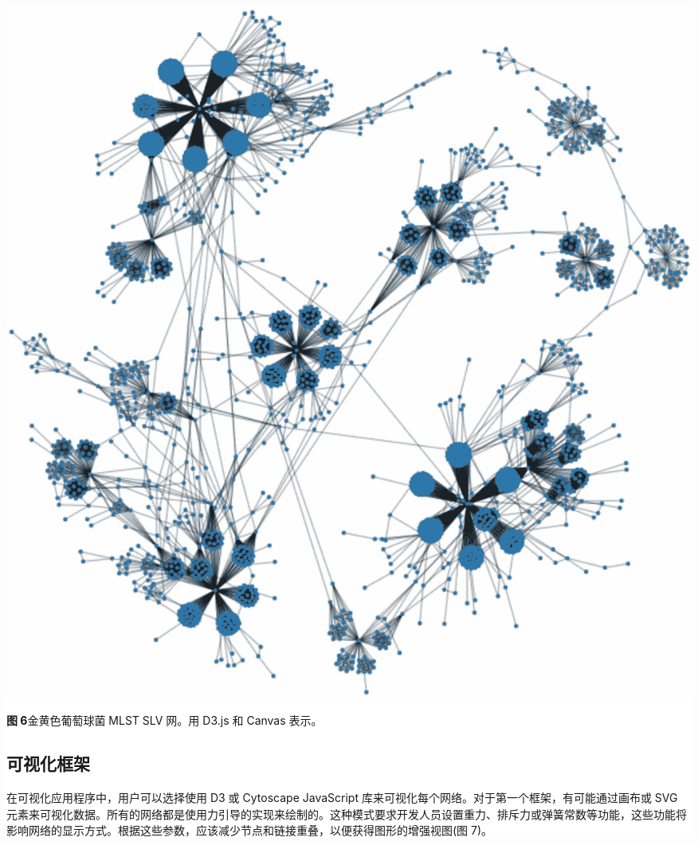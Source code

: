![](img/40aee6ae4e34c9e9af0029586fe18b2d.png)

**图 6**金黄色葡萄球菌 MLST SLV 网。用 D3.js 和 Canvas 表示。

## 可视化框架

在可视化应用程序中，用户可以选择使用 D3 或 Cytoscape JavaScript 库来可视化每个网络。对于第一个框架，有可能通过画布或 SVG 元素来可视化数据。所有的网络都是使用力引导的实现来绘制的。这种模式要求开发人员设置重力、排斥力或弹簧常数等功能，这些功能将影响网络的显示方式。根据这些参数，应该减少节点和链接重叠，以便获得图形的增强视图(图 7)。
